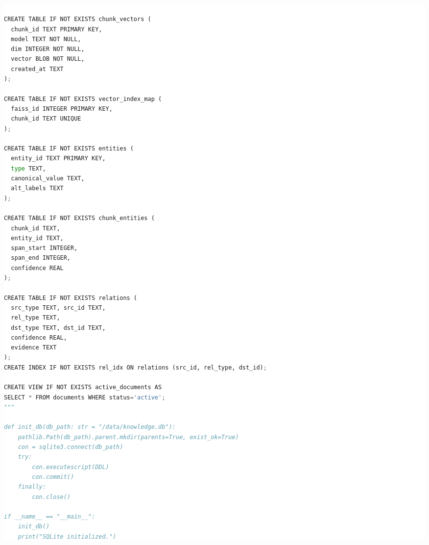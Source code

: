 ```python

CREATE TABLE IF NOT EXISTS chunk_vectors (
  chunk_id TEXT PRIMARY KEY,
  model TEXT NOT NULL,
  dim INTEGER NOT NULL,
  vector BLOB NOT NULL,
  created_at TEXT
);

CREATE TABLE IF NOT EXISTS vector_index_map (
  faiss_id INTEGER PRIMARY KEY,
  chunk_id TEXT UNIQUE
);

CREATE TABLE IF NOT EXISTS entities (
  entity_id TEXT PRIMARY KEY,
  type TEXT,
  canonical_value TEXT,
  alt_labels TEXT
);

CREATE TABLE IF NOT EXISTS chunk_entities (
  chunk_id TEXT,
  entity_id TEXT,
  span_start INTEGER,
  span_end INTEGER,
  confidence REAL
);

CREATE TABLE IF NOT EXISTS relations (
  src_type TEXT, src_id TEXT,
  rel_type TEXT,
  dst_type TEXT, dst_id TEXT,
  confidence REAL,
  evidence TEXT
);
CREATE INDEX IF NOT EXISTS rel_idx ON relations (src_id, rel_type, dst_id);

CREATE VIEW IF NOT EXISTS active_documents AS
SELECT * FROM documents WHERE status='active';
"""

def init_db(db_path: str = "/data/knowledge.db"):
    pathlib.Path(db_path).parent.mkdir(parents=True, exist_ok=True)
    con = sqlite3.connect(db_path)
    try:
        con.executescript(DDL)
        con.commit()
    finally:
        con.close()

if __name__ == "__main__":
    init_db()
    print("SQLite initialized.")
```
